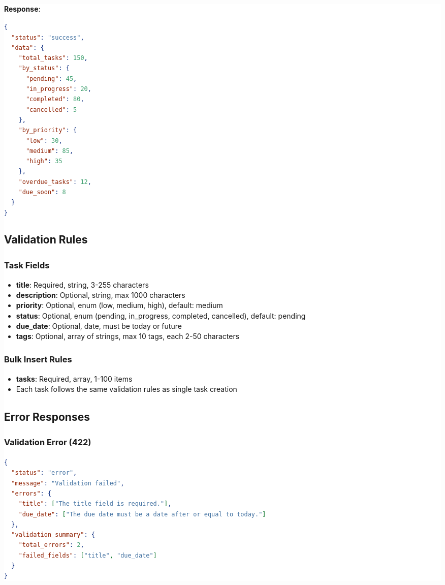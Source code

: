 **Response**:
```json
{
  "status": "success",
  "data": {
    "total_tasks": 150,
    "by_status": {
      "pending": 45,
      "in_progress": 20,
      "completed": 80,
      "cancelled": 5
    },
    "by_priority": {
      "low": 30,
      "medium": 85,
      "high": 35
    },
    "overdue_tasks": 12,
    "due_soon": 8
  }
}
```

## Validation Rules

### Task Fields
- **title**: Required, string, 3-255 characters
- **description**: Optional, string, max 1000 characters
- **priority**: Optional, enum (low, medium, high), default: medium
- **status**: Optional, enum (pending, in_progress, completed, cancelled), default: pending
- **due_date**: Optional, date, must be today or future
- **tags**: Optional, array of strings, max 10 tags, each 2-50 characters

### Bulk Insert Rules
- **tasks**: Required, array, 1-100 items
- Each task follows the same validation rules as single task creation

## Error Responses

### Validation Error (422)
```json
{
  "status": "error",
  "message": "Validation failed",
  "errors": {
    "title": ["The title field is required."],
    "due_date": ["The due date must be a date after or equal to today."]
  },
  "validation_summary": {
    "total_errors": 2,
    "failed_fields": ["title", "due_date"]
  }
}
```
